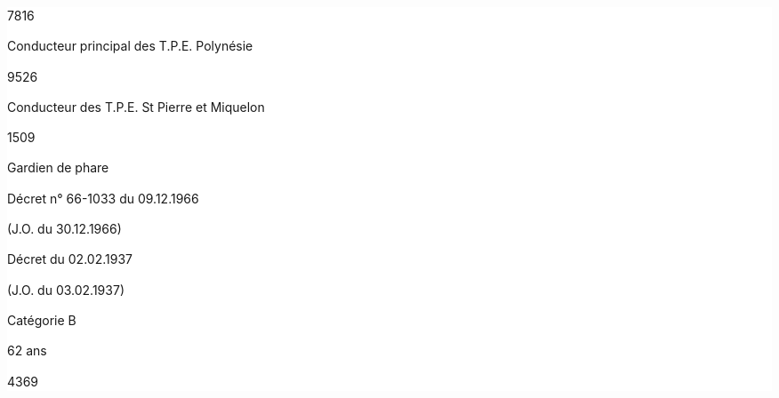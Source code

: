 7816

</td>
      <td width="151" valign="top">

Conducteur principal des T.P.E. Polynésie

</td>
    </tr>
    <tr>
      <td width="57" valign="top">

9526

</td>
      <td width="151" valign="top">

Conducteur des T.P.E. St Pierre et Miquelon

</td>
    </tr>
    <tr>
      <td width="57" valign="top">

1509

</td>
      <td valign="top" width="151">

Gardien de phare

</td>
      <td valign="top" width="113">

Décret n° 66-1033 du 09.12.1966

(J.O. du 30.12.1966)

</td>
      <td valign="top" width="132">

Décret du 02.02.1937

(J.O. du 03.02.1937)

</td>
      <td valign="top" width="113">

Catégorie B

62 ans

</td>
      <td valign="top" width="151">
    </td></tr>
    <tr>
      <td width="57" valign="top">

4369

</td>
      <td valign="top" width="151">
